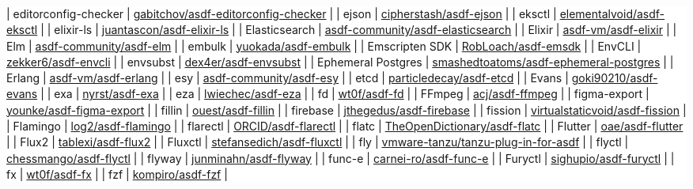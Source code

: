 | editorconfig-checker          | [gabitchov/asdf-editorconfig-checker](https://github.com/gabitchov/asdf-editorconfig-checker)                   |
| ejson                         | [cipherstash/asdf-ejson](https://github.com/cipherstash/asdf-ejson)                                             |
| eksctl                        | [elementalvoid/asdf-eksctl](https://github.com/elementalvoid/asdf-eksctl)                                       |
| elixir-ls                     | [juantascon/asdf-elixir-ls](https://github.com/juantascon/asdf-elixir-ls)                                       |
| Elasticsearch                 | [asdf-community/asdf-elasticsearch](https://github.com/asdf-community/asdf-elasticsearch)                       |
| Elixir                        | [asdf-vm/asdf-elixir](https://github.com/asdf-vm/asdf-elixir)                                                   |
| Elm                           | [asdf-community/asdf-elm](https://github.com/asdf-community/asdf-elm)                                           |
| embulk                        | [yuokada/asdf-embulk](https://github.com/yuokada/asdf-embulk)                                                   |
| Emscripten SDK                | [RobLoach/asdf-emsdk](https://github.com/RobLoach/asdf-emsdk)                                                   |
| EnvCLI                        | [zekker6/asdf-envcli](https://github.com/zekker6/asdf-envcli)                                                   |
| envsubst                      | [dex4er/asdf-envsubst](https://github.com/dex4er/asdf-envsubst)                                                 |
| Ephemeral Postgres            | [smashedtoatoms/asdf-ephemeral-postgres](https://github.com/smashedtoatoms/asdf-ephemeral-postgres)             |
| Erlang                        | [asdf-vm/asdf-erlang](https://github.com/asdf-vm/asdf-erlang)                                                   |
| esy                           | [asdf-community/asdf-esy](https://github.com/asdf-community/asdf-esy)                                           |
| etcd                          | [particledecay/asdf-etcd](https://github.com/particledecay/asdf-etcd)                                           |
| Evans                         | [goki90210/asdf-evans](https://github.com/goki90210/asdf-evans)                                                 |
| exa                           | [nyrst/asdf-exa](https://github.com/nyrst/asdf-exa)                                                             |
| eza                           | [lwiechec/asdf-eza](https://github.com/lwiechec/asdf-eza)                                                       |
| fd                            | [wt0f/asdf-fd](https://gitlab.com/wt0f/asdf-fd)                                                                 |
| FFmpeg                        | [acj/asdf-ffmpeg](https://github.com/acj/asdf-ffmpeg)                                                           |
| figma-export                  | [younke/asdf-figma-export](https://github.com/younke/asdf-figma-export)                                         |
| fillin                        | [ouest/asdf-fillin](https://github.com/ouest/asdf-fillin)                                                       |
| firebase                      | [jthegedus/asdf-firebase](https://github.com/jthegedus/asdf-firebase)                                           |
| fission                       | [virtualstaticvoid/asdf-fission](https://github.com/virtualstaticvoid/asdf-fission)                             |
| Flamingo                      | [log2/asdf-flamingo](https://github.com/log2/asdf-flamingo)                                                     |
| flarectl                      | [ORCID/asdf-flarectl](https://github.com/ORCID/asdf-flarectl)                                                   |
| flatc                         | [TheOpenDictionary/asdf-flatc](https://github.com/TheOpenDictionary/asdf-flatc)                                 |
| Flutter                       | [oae/asdf-flutter](https://github.com/oae/asdf-flutter)                                                         |
| Flux2                         | [tablexi/asdf-flux2](https://github.com/tablexi/asdf-flux2)                                                     |
| Fluxctl                       | [stefansedich/asdf-fluxctl](https://github.com/stefansedich/asdf-fluxctl)                                       |
| fly                           | [vmware-tanzu/tanzu-plug-in-for-asdf](https://github.com/vmware-tanzu/tanzu-plug-in-for-asdf)                   |
| flyctl                        | [chessmango/asdf-flyctl](https://github.com/chessmango/asdf-flyctl)                                             |
| flyway                        | [junminahn/asdf-flyway](https://github.com/junminahn/asdf-flyway)                                               |
| func-e                        | [carnei-ro/asdf-func-e](https://github.com/carnei-ro/asdf-func-e)                                               |
| Furyctl                       | [sighupio/asdf-furyctl](https://github.com/sighupio/asdf-furyctl)                                               |
| fx                            | [wt0f/asdf-fx](https://gitlab.com/wt0f/asdf-fx)                                                                 |
| fzf                           | [kompiro/asdf-fzf](https://github.com/kompiro/asdf-fzf)                                                         |